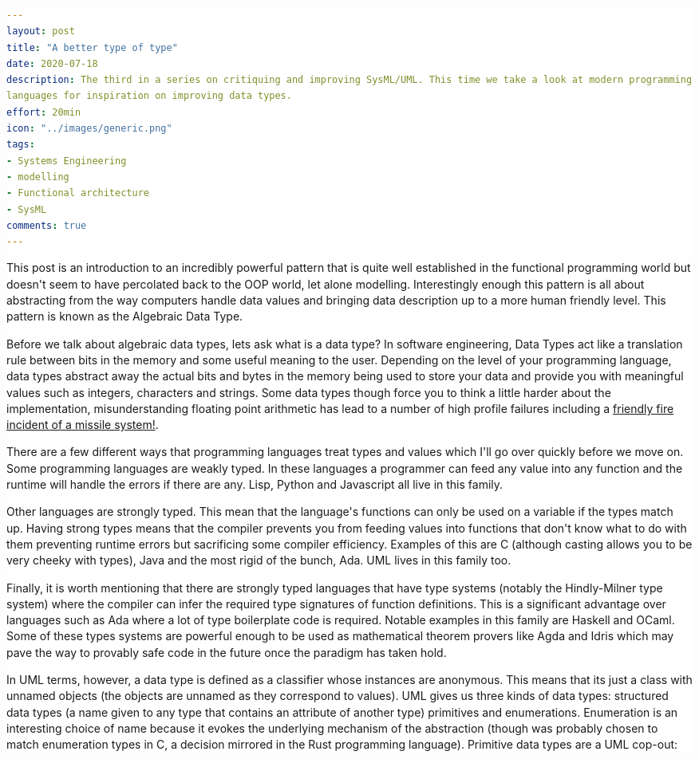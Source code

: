 ```yaml
---
layout: post
title: "A better type of type"
date: 2020-07-18
description: The third in a series on critiquing and improving SysML/UML. This time we take a look at modern programming languages for inspiration on improving data types.
effort: 20min
icon: "../images/generic.png"
tags:
- Systems Engineering
- modelling
- Functional architecture
- SysML
comments: true
---
```


This post is an introduction to an incredibly powerful pattern that is quite well established in the functional programming world but doesn't seem to have percolated back to the OOP world, let alone modelling. Interestingly enough this pattern is all about abstracting from the way computers handle data values and bringing data description up to a more human friendly level. This pattern is known as the Algebraic Data Type.



Before we talk about algebraic data types, lets ask what is a data type? In software engineering, Data Types act like a translation rule between bits in the memory and some useful meaning to the user. Depending on the level of your programming language, data types abstract away the actual bits and bytes in the memory being used to store your data and provide you with meaningful values such as integers, characters and strings. Some data types though force you to think a little harder about the implementation, misunderstanding floating point arithmetic has lead to a number of high profile failures including a [friendly fire incident of a missile system!](https://en.wikipedia.org/wiki/Round-off_error#Real_world_example:_Patriot_missile_failure_due_to_magnification_of_roundoff_error).

There are a few different ways that programming languages treat types and values which I'll go over quickly before we move on. Some programming languages are weakly typed. In these languages a programmer can feed any value into any function and the runtime will handle the errors if there are any. Lisp, Python and Javascript all live in this family.

Other languages are strongly typed. This mean that the language's functions can only be used on a variable if the types match up. Having strong types means that the compiler prevents you from feeding values into functions that don't know what to do with them preventing runtime errors but sacrificing some compiler efficiency. Examples of this are C (although casting allows you to be very cheeky with types), Java and the most rigid of the bunch, Ada. UML lives in this family too.

Finally, it is worth mentioning that there are strongly typed languages that have type systems (notably the Hindly-Milner type system) where the compiler can infer the required type signatures of function definitions. This is a significant advantage over languages such as Ada where a lot of type boilerplate code is required. Notable examples in this family are Haskell and OCaml. Some of these types systems are powerful enough to be used as mathematical theorem provers like Agda and Idris which may pave the way to provably safe code in the future once the paradigm has taken hold.

In UML terms, however, a data type is defined as a classifier whose instances are anonymous. This means that its just a class with unnamed objects (the objects are unnamed as they correspond to values). UML gives us three kinds of data types: structured data types (a name given to any type that contains an attribute of another type) primitives and enumerations. Enumeration is an interesting choice of name because it evokes the underlying mechanism of the abstraction (though was probably chosen to match enumeration types in C, a decision mirrored in the Rust programming language). Primitive data types are a UML cop-out:
